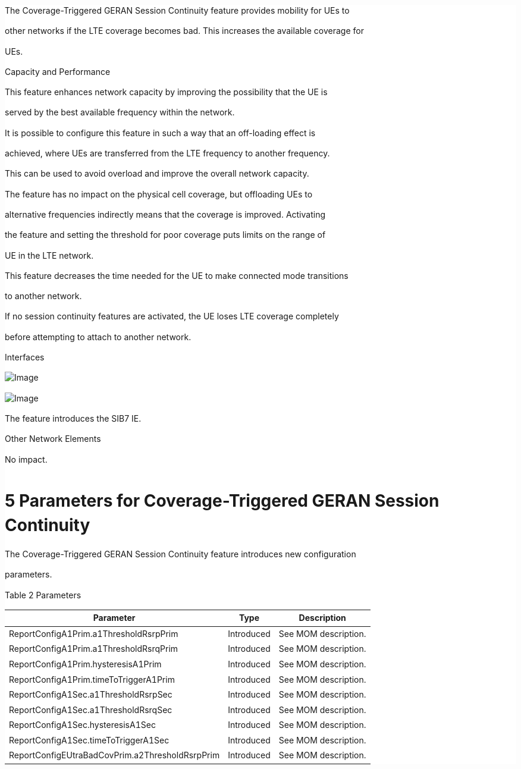 The Coverage-Triggered GERAN Session Continuity feature provides mobility for UEs to

other networks if the LTE coverage becomes bad. This increases the available coverage for

UEs.

Capacity and Performance

This feature enhances network capacity by improving the possibility that the UE is

served by the best available frequency within the network.

It is possible to configure this feature in such a way that an off-loading effect is

achieved, where UEs are transferred from the LTE frequency to another frequency.

This can be used to avoid overload and improve the overall network capacity.

The feature has no impact on the physical cell coverage, but offloading UEs to

alternative frequencies indirectly means that the coverage is improved. Activating

the feature and setting the threshold for poor coverage puts limits on the range of

UE in the LTE network.

This feature decreases the time needed for the UE to make connected mode transitions

to another network.

If no session continuity features are activated, the UE loses LTE coverage completely

before attempting to attach to another network.

Interfaces

![Image](../images/35_22104-LZA7016014_1-V2Uen.AJ/additional_3_CP.png)

![Image](../images/35_22104-LZA7016014_1-V2Uen.AJ/additional_3_CP.png)

The feature introduces the SIB7 IE.

Other Network Elements

No impact.

# 5 Parameters for Coverage-Triggered GERAN Session Continuity

The Coverage-Triggered GERAN Session Continuity feature introduces new configuration

parameters.

Table 2   Parameters

| Parameter                                                                    | Type       | Description                                                                                                                                                                      |
|------------------------------------------------------------------------------|------------|----------------------------------------------------------------------------------------------------------------------------------------------------------------------------------|
| ReportConfigA1Prim.a1ThresholdRsrpPrim                                       | Introduced | See MOM description.                                                                                                                                                             |
| ReportConfigA1Prim.a1ThresholdRsrqPrim                                       | Introduced | See MOM description.                                                                                                                                                             |
| ReportConfigA1Prim.hysteresisA1Prim                                          | Introduced | See MOM description.                                                                                                                                                             |
| ReportConfigA1Prim.timeToTriggerA1Prim                                       | Introduced | See MOM description.                                                                                                                                                             |
| ReportConfigA1Sec.a1ThresholdRsrpSec                                         | Introduced | See MOM description.                                                                                                                                                             |
| ReportConfigA1Sec.a1ThresholdRsrqSec                                         | Introduced | See MOM description.                                                                                                                                                             |
| ReportConfigA1Sec.hysteresisA1Sec                                            | Introduced | See MOM description.                                                                                                                                                             |
| ReportConfigA1Sec.timeToTriggerA1Sec                                         | Introduced | See MOM description.                                                                                                                                                             |
| ReportConfigEUtraBadCovPrim.a2ThresholdRsrpPrim                              | Introduced | See MOM description.                                                                                                                                                             |